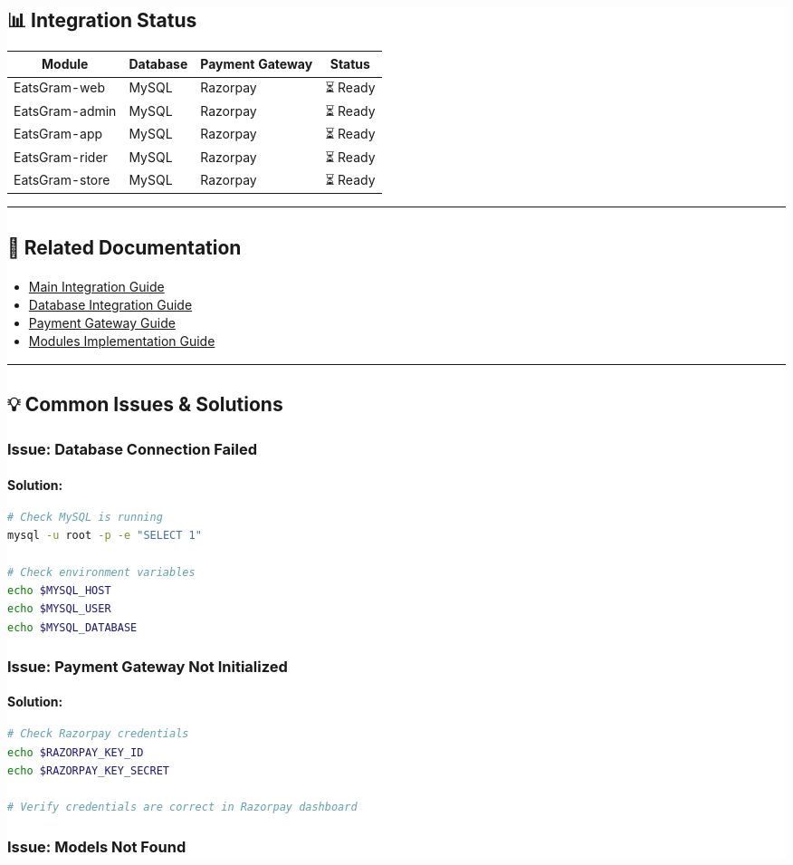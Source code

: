 ## 📊 Integration Status

| Module | Database | Payment Gateway | Status |
|--------|----------|-----------------|--------|
| EatsGram-web | MySQL | Razorpay | ⏳ Ready |
| EatsGram-admin | MySQL | Razorpay | ⏳ Ready |
| EatsGram-app | MySQL | Razorpay | ⏳ Ready |
| EatsGram-rider | MySQL | Razorpay | ⏳ Ready |
| EatsGram-store | MySQL | Razorpay | ⏳ Ready |

---

## 🔗 Related Documentation

- [Main Integration Guide](./integrations/README.md)
- [Database Integration Guide](./integrations/database/mysql/README.md)
- [Payment Gateway Guide](./integrations/payment-gateways/razorpay/README.md)
- [Modules Implementation Guide](./MODULES_IMPLEMENTATION_GUIDE.md)

---

## 💡 Common Issues & Solutions

### Issue: Database Connection Failed

**Solution:**
```bash
# Check MySQL is running
mysql -u root -p -e "SELECT 1"

# Check environment variables
echo $MYSQL_HOST
echo $MYSQL_USER
echo $MYSQL_DATABASE
```

### Issue: Payment Gateway Not Initialized

**Solution:**
```bash
# Check Razorpay credentials
echo $RAZORPAY_KEY_ID
echo $RAZORPAY_KEY_SECRET

# Verify credentials are correct in Razorpay dashboard
```

### Issue: Models Not Found
